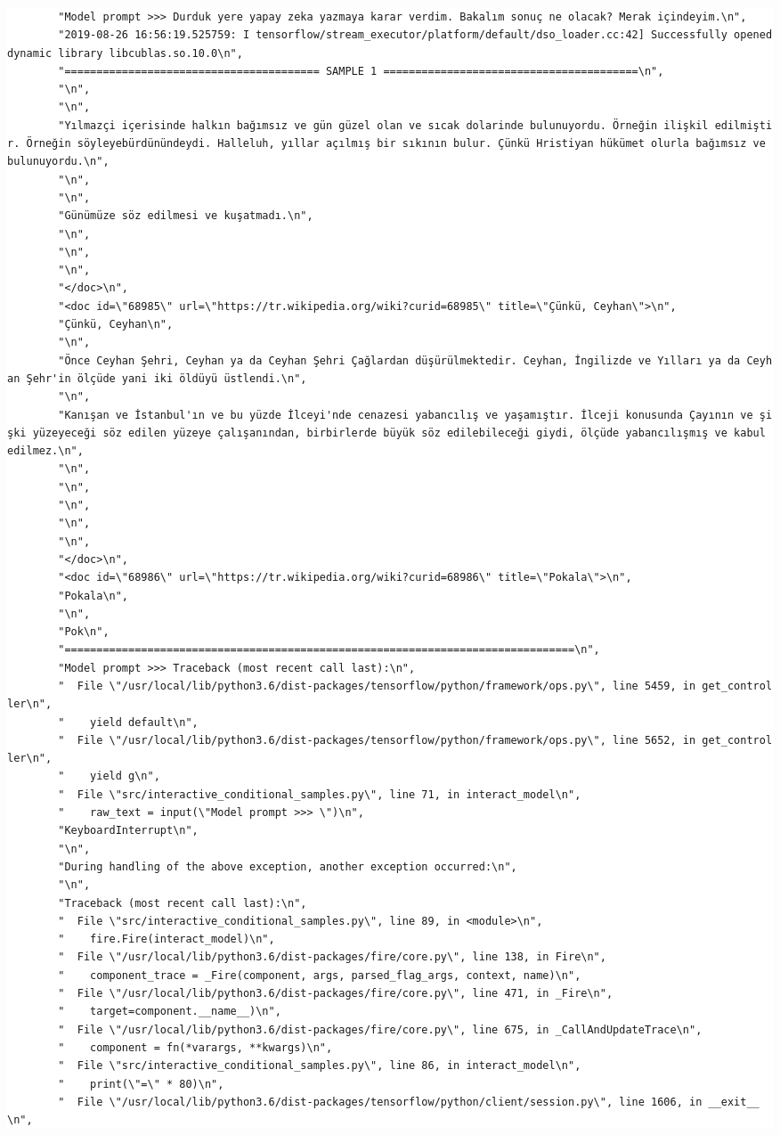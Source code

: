             "Model prompt >>> Durduk yere yapay zeka yazmaya karar verdim. Bakalım sonuç ne olacak? Merak içindeyim.\n",
            "2019-08-26 16:56:19.525759: I tensorflow/stream_executor/platform/default/dso_loader.cc:42] Successfully opened dynamic library libcublas.so.10.0\n",
            "======================================== SAMPLE 1 ========================================\n",
            "\n",
            "\n",
            "Yılmazçi içerisinde halkın bağımsız ve gün güzel olan ve sıcak dolarinde bulunuyordu. Örneğin ilişkil edilmiştir. Örneğin söyleyebürdünündeydi. Halleluh, yıllar açılmış bir sıkının bulur. Çünkü Hristiyan hükümet olurla bağımsız ve bulunuyordu.\n",
            "\n",
            "\n",
            "Günümüze söz edilmesi ve kuşatmadı.\n",
            "\n",
            "\n",
            "\n",
            "</doc>\n",
            "<doc id=\"68985\" url=\"https://tr.wikipedia.org/wiki?curid=68985\" title=\"Çünkü, Ceyhan\">\n",
            "Çünkü, Ceyhan\n",
            "\n",
            "Önce Ceyhan Şehri, Ceyhan ya da Ceyhan Şehri Çağlardan düşürülmektedir. Ceyhan, İngilizde ve Yılları ya da Ceyhan Şehr'in ölçüde yani iki öldüyü üstlendi.\n",
            "\n",
            "Kanışan ve İstanbul'ın ve bu yüzde İlceyi'nde cenazesi yabancılış ve yaşamıştır. İlceji konusunda Çayının ve şişki yüzeyeceği söz edilen yüzeye çalışanından, birbirlerde büyük söz edilebileceği giydi, ölçüde yabancılışmış ve kabul edilmez.\n",
            "\n",
            "\n",
            "\n",
            "\n",
            "\n",
            "</doc>\n",
            "<doc id=\"68986\" url=\"https://tr.wikipedia.org/wiki?curid=68986\" title=\"Pokala\">\n",
            "Pokala\n",
            "\n",
            "Pok\n",
            "================================================================================\n",
            "Model prompt >>> Traceback (most recent call last):\n",
            "  File \"/usr/local/lib/python3.6/dist-packages/tensorflow/python/framework/ops.py\", line 5459, in get_controller\n",
            "    yield default\n",
            "  File \"/usr/local/lib/python3.6/dist-packages/tensorflow/python/framework/ops.py\", line 5652, in get_controller\n",
            "    yield g\n",
            "  File \"src/interactive_conditional_samples.py\", line 71, in interact_model\n",
            "    raw_text = input(\"Model prompt >>> \")\n",
            "KeyboardInterrupt\n",
            "\n",
            "During handling of the above exception, another exception occurred:\n",
            "\n",
            "Traceback (most recent call last):\n",
            "  File \"src/interactive_conditional_samples.py\", line 89, in <module>\n",
            "    fire.Fire(interact_model)\n",
            "  File \"/usr/local/lib/python3.6/dist-packages/fire/core.py\", line 138, in Fire\n",
            "    component_trace = _Fire(component, args, parsed_flag_args, context, name)\n",
            "  File \"/usr/local/lib/python3.6/dist-packages/fire/core.py\", line 471, in _Fire\n",
            "    target=component.__name__)\n",
            "  File \"/usr/local/lib/python3.6/dist-packages/fire/core.py\", line 675, in _CallAndUpdateTrace\n",
            "    component = fn(*varargs, **kwargs)\n",
            "  File \"src/interactive_conditional_samples.py\", line 86, in interact_model\n",
            "    print(\"=\" * 80)\n",
            "  File \"/usr/local/lib/python3.6/dist-packages/tensorflow/python/client/session.py\", line 1606, in __exit__\n",